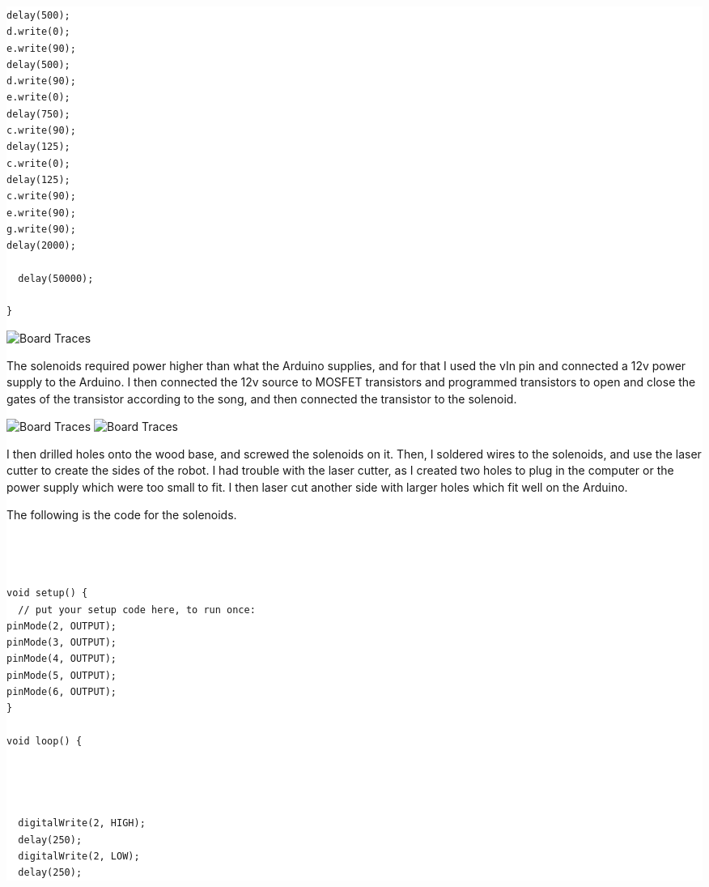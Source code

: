 ```
delay(500);
d.write(0);
e.write(90);
delay(500);
d.write(90);
e.write(0);
delay(750);
c.write(90);
delay(125);
c.write(0);
delay(125);
c.write(90);
e.write(90);
g.write(90);
delay(2000);

  delay(50000);

}
```
<img src="a.jpg" alt="Board Traces"  width="90%">

The solenoids required power higher than what the Arduino supplies, and for that I used the vIn pin and connected a 12v power supply to the Arduino. I then connected the 12v source to MOSFET transistors and programmed transistors to open and close the gates of the transistor according to the song, and then connected the transistor to the solenoid.

<img src="b.jpg" alt="Board Traces"  width="90%">

<img src="c.jpg" alt="Board Traces"  width="90%">


I then drilled holes onto the wood base, and screwed the solenoids on it. Then, I soldered wires to the solenoids, and use the laser cutter to create the sides of the robot. I had trouble with the laser cutter, as I created two holes to plug in the computer or the power supply which were too small to fit. I then laser cut another side with larger holes which fit well on the Arduino.

<video width="955" height="541" controls>
	<source src="g.mp4" type="video/mp4">
</video>

The following is the code for the solenoids.

```  



void setup() {
  // put your setup code here, to run once:
pinMode(2, OUTPUT);
pinMode(3, OUTPUT);
pinMode(4, OUTPUT);
pinMode(5, OUTPUT);
pinMode(6, OUTPUT);
}

void loop() {




  digitalWrite(2, HIGH);
  delay(250);
  digitalWrite(2, LOW);
  delay(250);
```